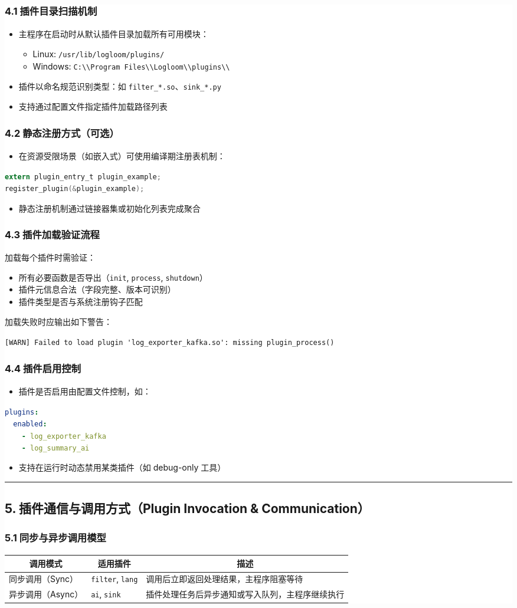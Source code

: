 ### 4.1 插件目录扫描机制

* 主程序在启动时从默认插件目录加载所有可用模块：

  * Linux: `/usr/lib/logloom/plugins/`
  * Windows: `C:\\Program Files\\Logloom\\plugins\\`
* 插件以命名规范识别类型：如 `filter_*.so`、`sink_*.py`
* 支持通过配置文件指定插件加载路径列表

### 4.2 静态注册方式（可选）

* 在资源受限场景（如嵌入式）可使用编译期注册表机制：

```c
extern plugin_entry_t plugin_example;
register_plugin(&plugin_example);
```

* 静态注册机制通过链接器集或初始化列表完成聚合

### 4.3 插件加载验证流程

加载每个插件时需验证：

* 所有必要函数是否导出（`init`, `process`, `shutdown`）
* 插件元信息合法（字段完整、版本可识别）
* 插件类型是否与系统注册钩子匹配

加载失败时应输出如下警告：

```text
[WARN] Failed to load plugin 'log_exporter_kafka.so': missing plugin_process()
```

### 4.4 插件启用控制

* 插件是否启用由配置文件控制，如：

```yaml
plugins:
  enabled:
    - log_exporter_kafka
    - log_summary_ai
```

* 支持在运行时动态禁用某类插件（如 debug-only 工具）

---

## 5. 插件通信与调用方式（Plugin Invocation & Communication）

### 5.1 同步与异步调用模型

| 调用模式        | 适用插件             | 描述                       |
| ----------- | ---------------- | ------------------------ |
| 同步调用（Sync）  | `filter`, `lang` | 调用后立即返回处理结果，主程序阻塞等待      |
| 异步调用（Async） | `ai`, `sink`     | 插件处理任务后异步通知或写入队列，主程序继续执行 |
